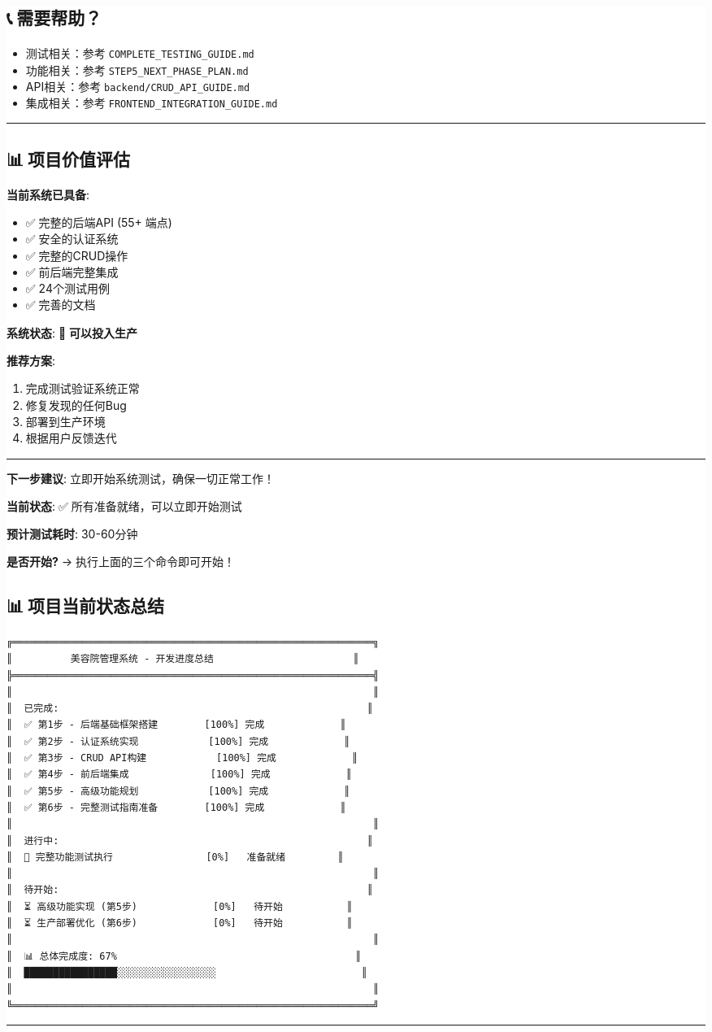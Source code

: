 
## 📞 需要帮助？

- 测试相关：参考 `COMPLETE_TESTING_GUIDE.md`
- 功能相关：参考 `STEP5_NEXT_PHASE_PLAN.md`
- API相关：参考 `backend/CRUD_API_GUIDE.md`
- 集成相关：参考 `FRONTEND_INTEGRATION_GUIDE.md`

---

## 📊 项目价值评估

**当前系统已具备**:
- ✅ 完整的后端API (55+ 端点)
- ✅ 安全的认证系统
- ✅ 完整的CRUD操作
- ✅ 前后端完整集成
- ✅ 24个测试用例
- ✅ 完善的文档

**系统状态**: 🚀 **可以投入生产**

**推荐方案**: 
1. 完成测试验证系统正常
2. 修复发现的任何Bug
3. 部署到生产环境
4. 根据用户反馈迭代

---

**下一步建议**: 立即开始系统测试，确保一切正常工作！

**当前状态**: ✅ 所有准备就绪，可以立即开始测试

**预计测试耗时**: 30-60分钟

**是否开始?** → 执行上面的三个命令即可开始！


## 📊 项目当前状态总结

```
╔══════════════════════════════════════════════════════════════╗
║          美容院管理系统 - 开发进度总结                        ║
╠══════════════════════════════════════════════════════════════╣
║                                                              ║
║  已完成:                                                     ║
║  ✅ 第1步 - 后端基础框架搭建        [100%] 完成             ║
║  ✅ 第2步 - 认证系统实现            [100%] 完成             ║
║  ✅ 第3步 - CRUD API构建            [100%] 完成             ║
║  ✅ 第4步 - 前后端集成              [100%] 完成             ║
║  ✅ 第5步 - 高级功能规划            [100%] 完成             ║
║  ✅ 第6步 - 完整测试指南准备        [100%] 完成             ║
║                                                              ║
║  进行中:                                                     ║
║  🚀 完整功能测试执行                [0%]   准备就绪         ║
║                                                              ║
║  待开始:                                                     ║
║  ⏳ 高级功能实现 (第5步)             [0%]   待开始           ║
║  ⏳ 生产部署优化 (第6步)             [0%]   待开始           ║
║                                                              ║
║  📊 总体完成度: 67%                                         ║
║  ████████████████░░░░░░░░░░░░░░░░░                         ║
║                                                              ║
╚══════════════════════════════════════════════════════════════╝
```

---